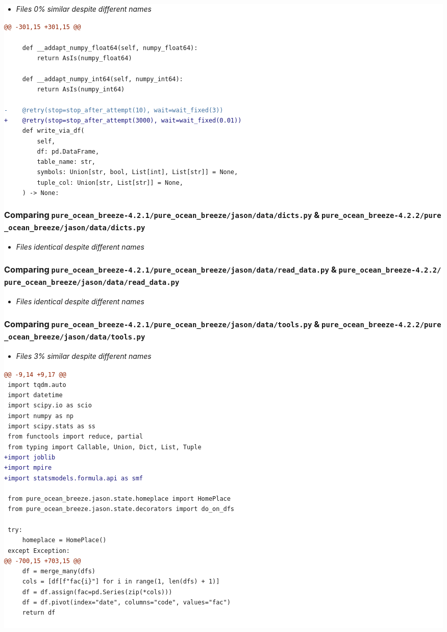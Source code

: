  * *Files 0% similar despite different names*

```diff
@@ -301,15 +301,15 @@
 
     def __addapt_numpy_float64(self, numpy_float64):
         return AsIs(numpy_float64)
 
     def __addapt_numpy_int64(self, numpy_int64):
         return AsIs(numpy_int64)
 
-    @retry(stop=stop_after_attempt(10), wait=wait_fixed(3))
+    @retry(stop=stop_after_attempt(3000), wait=wait_fixed(0.01))
     def write_via_df(
         self,
         df: pd.DataFrame,
         table_name: str,
         symbols: Union[str, bool, List[int], List[str]] = None,
         tuple_col: Union[str, List[str]] = None,
     ) -> None:
```

### Comparing `pure_ocean_breeze-4.2.1/pure_ocean_breeze/jason/data/dicts.py` & `pure_ocean_breeze-4.2.2/pure_ocean_breeze/jason/data/dicts.py`

 * *Files identical despite different names*

### Comparing `pure_ocean_breeze-4.2.1/pure_ocean_breeze/jason/data/read_data.py` & `pure_ocean_breeze-4.2.2/pure_ocean_breeze/jason/data/read_data.py`

 * *Files identical despite different names*

### Comparing `pure_ocean_breeze-4.2.1/pure_ocean_breeze/jason/data/tools.py` & `pure_ocean_breeze-4.2.2/pure_ocean_breeze/jason/data/tools.py`

 * *Files 3% similar despite different names*

```diff
@@ -9,14 +9,17 @@
 import tqdm.auto
 import datetime
 import scipy.io as scio
 import numpy as np
 import scipy.stats as ss
 from functools import reduce, partial
 from typing import Callable, Union, Dict, List, Tuple
+import joblib
+import mpire
+import statsmodels.formula.api as smf
 
 from pure_ocean_breeze.jason.state.homeplace import HomePlace
 from pure_ocean_breeze.jason.state.decorators import do_on_dfs
 
 try:
     homeplace = HomePlace()
 except Exception:
@@ -700,15 +703,15 @@
     df = merge_many(dfs)
     cols = [df[f"fac{i}"] for i in range(1, len(dfs) + 1)]
     df = df.assign(fac=pd.Series(zip(*cols)))
     df = df.pivot(index="date", columns="code", values="fac")
     return df
 
```